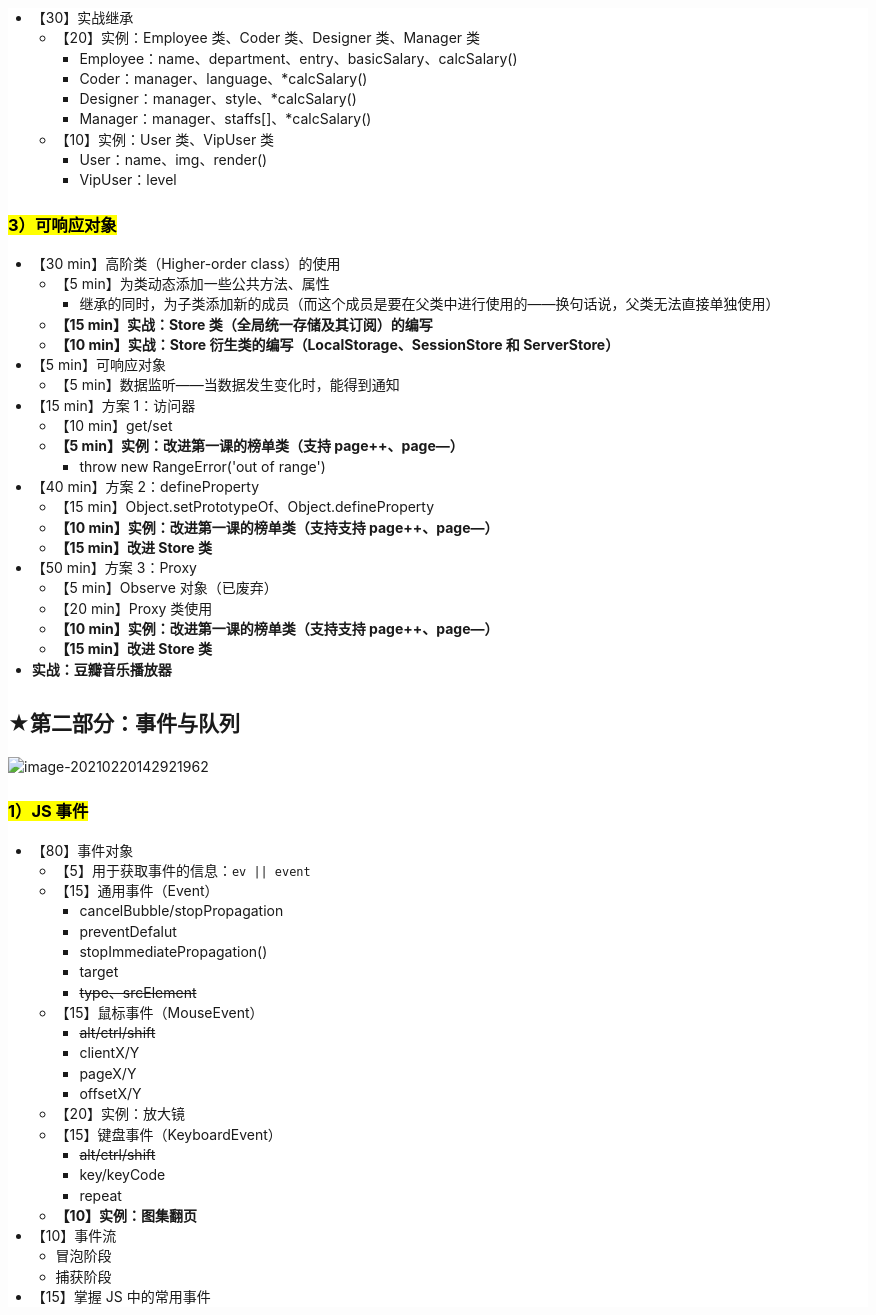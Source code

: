- 【30】实战继承
  - 【20】实例：Employee 类、Coder 类、Designer 类、Manager 类
    - Employee：name、department、entry、basicSalary、calcSalary()
    - Coder：manager、language、*calcSalary()
    - Designer：manager、style、*calcSalary()
    - Manager：manager、staffs[]、*calcSalary()
  - 【10】实例：User 类、VipUser 类
    - User：name、img、render()
    - VipUser：level

### <mark>3）可响应对象</mark>

- 【30 min】高阶类（Higher-order class）的使用
  - 【5 min】为类动态添加一些公共方法、属性
    - 继承的同时，为子类添加新的成员（而这个成员是要在父类中进行使用的——换句话说，父类无法直接单独使用）
  - **【15 min】实战：Store 类（全局统一存储及其订阅）的编写**
  - **【10 min】实战：Store 衍生类的编写（LocalStorage、SessionStore 和 ServerStore）**
- 【5 min】可响应对象
  - 【5 min】数据监听——当数据发生变化时，能得到通知
- 【15 min】方案 1：访问器
  - 【10 min】get/set
  - **【5 min】实例：改进第一课的榜单类（支持 page++、page—）**
    - throw new RangeError('out of range')
- 【40 min】方案 2：defineProperty
  - 【15 min】Object.setPrototypeOf、Object.defineProperty
  - **【10 min】实例：改进第一课的榜单类（支持支持 page++、page—）**
  - **【15 min】改进 Store 类**
- 【50 min】方案 3：Proxy
  - 【5 min】Observe 对象（已废弃）
  - 【20 min】Proxy 类使用
  - **【10 min】实例：改进第一课的榜单类（支持支持 page++、page—）**
  - **【15 min】改进 Store 类**
- **实战：豆瓣音乐播放器**

## ★第二部分：事件与队列

![image-20210220142921962](https://gitee.com/ppambler/blog-images/raw/master/images/image-20210220142921962.png)

### <mark>1）JS 事件</mark>

- 【80】事件对象
  - 【5】用于获取事件的信息：`ev || event`
  - 【15】通用事件（Event）
    - cancelBubble/stopPropagation
    - preventDefalut
    - stopImmediatePropagation()
    - target
    - ~~type、srcElement~~
  - 【15】鼠标事件（MouseEvent）
    - ~~alt/ctrl/shift~~
    - clientX/Y
    - pageX/Y
    - offsetX/Y
  - 【20】实例：放大镜
  - 【15】键盘事件（KeyboardEvent）
    - ~~alt/ctrl/shift~~
    - key/keyCode
    - repeat
  - **【10】实例：图集翻页**
- 【10】事件流
  - 冒泡阶段
  - 捕获阶段
- 【15】掌握 JS 中的常用事件